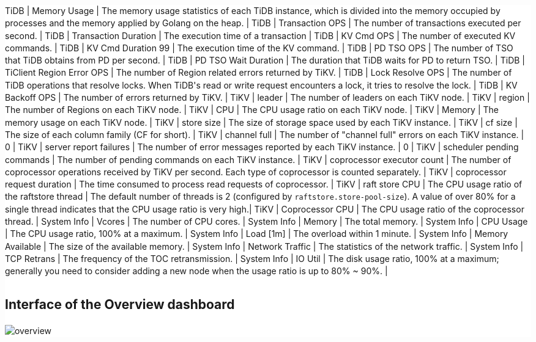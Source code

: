 TiDB | Memory Usage | The  memory usage statistics of each TiDB instance, which is divided into the memory occupied by processes and the memory applied by Golang on the heap. |
TiDB | Transaction OPS | The number of transactions executed per second. |
TiDB | Transaction Duration | The execution time of a transaction |
TiDB | KV Cmd OPS | The number of executed KV commands. |
TiDB | KV Cmd Duration 99 | The execution time of the KV command. |
TiDB | PD TSO OPS | The number of TSO that TiDB obtains from PD per second. |
TiDB | PD TSO Wait Duration | The duration that TiDB waits for PD to return TSO. |
TiDB | TiClient Region Error OPS | The number of Region related errors returned by TiKV. |
TiDB | Lock Resolve OPS | The number of TiDB operations that resolve locks. When TiDB's read or write request encounters a lock, it tries to resolve the lock. |
TiDB | KV Backoff OPS | The number of errors returned by TiKV. |
TiKV | leader | The number of leaders on each TiKV node. |
TiKV | region | The number of Regions on each TiKV node. |
TiKV | CPU | The CPU usage ratio on each TiKV node. |
TiKV | Memory | The memory usage on each TiKV node. |
TiKV | store size | The size of storage space used by each TiKV instance. |
TiKV | cf size | The size of each column family (CF for short). |
TiKV | channel full | The number of "channel full" errors on each TiKV instance. | 0 |
TiKV | server report failures | The number of error messages reported by each TiKV instance. | 0 |
TiKV | scheduler pending commands | The number of pending commands on each TiKV instance. |
TiKV | coprocessor executor count | The number of coprocessor operations received by TiKV per second. Each type of coprocessor is counted separately. |
TiKV | coprocessor request duration | The time consumed to process read requests of coprocessor. |
TiKV | raft store CPU | The CPU usage ratio of the raftstore thread | The default number of threads is 2 (configured by `raftstore.store-pool-size`). A value of over 80% for a single thread indicates that the CPU usage ratio is very high.|
TiKV | Coprocessor CPU | The CPU usage ratio of the coprocessor thread. |
System Info | Vcores | The number of CPU cores. |
System Info | Memory | The total memory. |
System Info | CPU Usage | The CPU usage ratio, 100% at a maximum. |
System Info | Load [1m] | The overload within 1 minute. |
System Info | Memory Available | The size of the available memory. |
System Info | Network Traffic | The statistics of the network traffic. |
System Info | TCP Retrans | The frequency of the TOC retransmission. |
System Info | IO Util | The disk usage ratio, 100% at a maximum; generally you need to consider adding a new node when the usage ratio is up to 80% ~ 90%. |

## Interface of the Overview dashboard

![overview](/media/grafana-monitor-overview.png)
